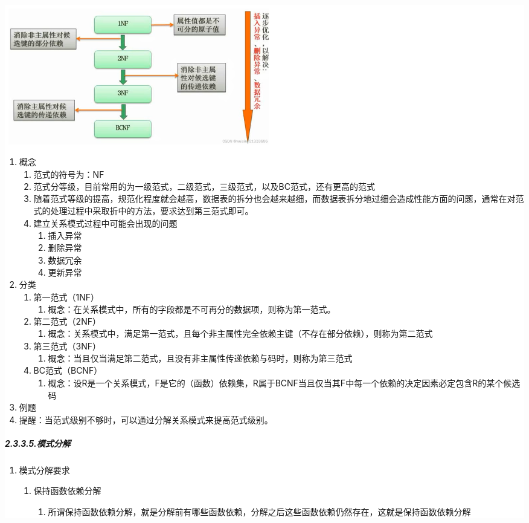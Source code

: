 <img src="../../imgs/image-20221024065020994.png" alt="image-20221024065020994" style="zoom:50%;" />

1. 概念
   1. 范式的符号为：NF
   2. 范式分等级，目前常用的为一级范式，二级范式，三级范式，以及BC范式，还有更高的范式
   3. 随着范式等级的提高，规范化程度就会越高，数据表的拆分也会越来越细，而数据表拆分地过细会造成性能方面的问题，通常在对范式的处理过程中采取折中的方法，要求达到第三范式即可。
   4. 建立关系模式过程中可能会出现的问题
      1. 插入异常
      2. 删除异常
      3. 数据冗余
      4. 更新异常
2. 分类
   1. 第一范式（1NF）
      1. 概念：在关系模式中，所有的字段都是不可再分的数据项，则称为第一范式。
   2. 第二范式（2NF）
      1. 概念：关系模式中，满足第一范式，且每个非主属性完全依赖主键（不存在部分依赖），则称为第二范式
   3. 第三范式（3NF）
      1. 概念：当且仅当满足第二范式，且没有非主属性传递依赖与码时，则称为第三范式
   4. BC范式（BCNF）
      1. 概念：设R是一个关系模式，F是它的（函数）依赖集，R属于BCNF当且仅当其F中每一个依赖的决定因素必定包含R的某个候选码
3. 例题
4. 提醒：当范式级别不够时，可以通过分解关系模式来提高范式级别。

##### 2.3.3.5.模式分解

1. 模式分解要求

   1. 保持函数依赖分解

      1. 所谓保持函数依赖分解，就是分解前有哪些函数依赖，分解之后这些函数依赖仍然存在，这就是保持函数依赖分解
